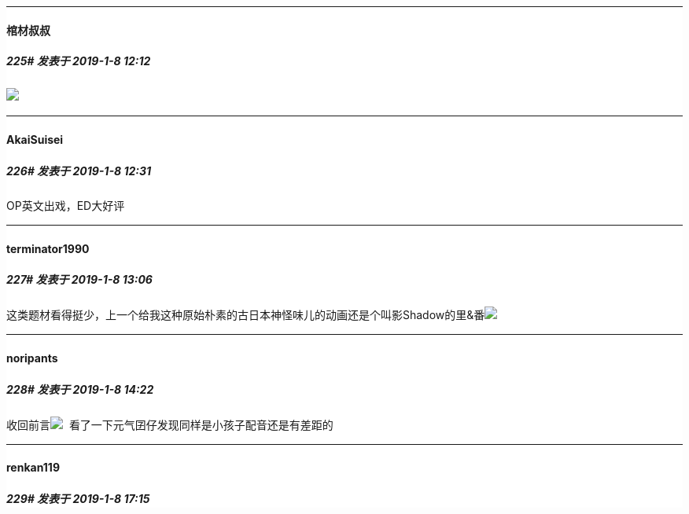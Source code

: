 
-----

####  棺材叔叔  
##### 225#       发表于 2019-1-8 12:12



<img src="https://static.saraba1st.com/image/smiley/face2017/186.png" referrerpolicy="no-referrer">







-----

####  AkaiSuisei  
##### 226#       发表于 2019-1-8 12:31




OP英文出戏，ED大好评







-----

####  terminator1990  
##### 227#       发表于 2019-1-8 13:06




这类题材看得挺少，上一个给我这种原始朴素的古日本神怪味儿的动画还是个叫影Shadow的里&amp;番<img src="https://static.saraba1st.com/image/smiley/face2017/068.png" referrerpolicy="no-referrer">







-----

####  noripants  
##### 228#       发表于 2019-1-8 14:22




收回前言<img src="https://static.saraba1st.com/image/smiley/face2017/001.png" referrerpolicy="no-referrer">  看了一下元气囝仔发现同样是小孩子配音还是有差距的







-----

####  renkan119  
##### 229#       发表于 2019-1-8 17:15
